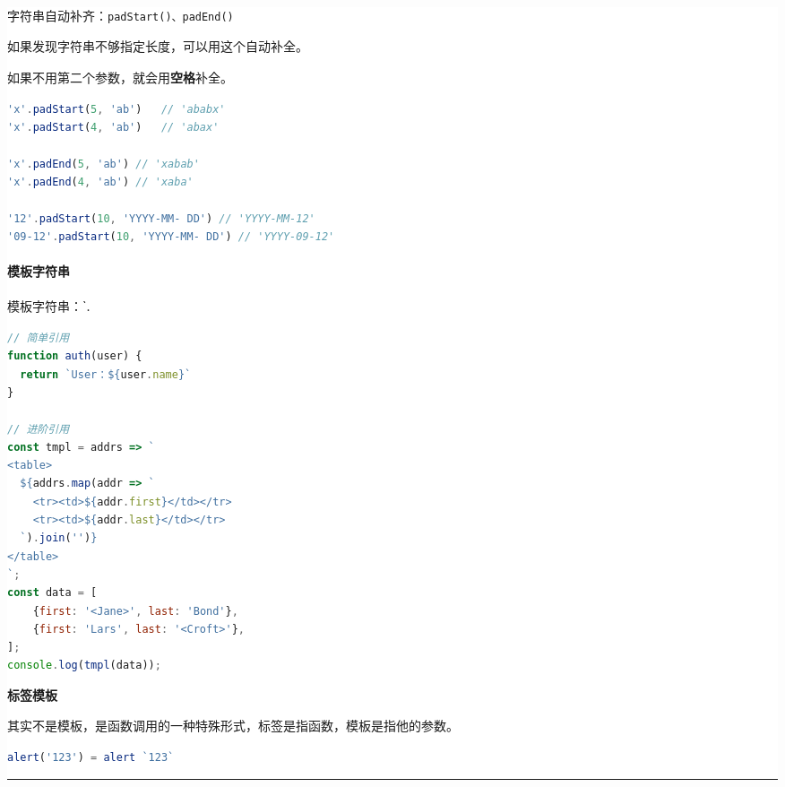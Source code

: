

字符串自动补齐：`padStart()、padEnd()`

如果发现字符串不够指定长度，可以用这个自动补全。

如果不用第二个参数，就会用**空格**补全。

```javascript
'x'.padStart(5, 'ab')	// 'ababx'
'x'.padStart(4, 'ab')	// 'abax'

'x'.padEnd(5, 'ab')	// 'xabab'
'x'.padEnd(4, 'ab')	// 'xaba'

'12'.padStart(10, 'YYYY-MM- DD') // 'YYYY-MM-12'
'09-12'.padStart(10, 'YYYY-MM- DD') // 'YYYY-09-12'
```



#### 模板字符串

模板字符串：`.

```javascript
// 简单引用
function auth(user) {
  return `User：${user.name}`
}

// 进阶引用
const tmpl = addrs => `
<table>
  ${addrs.map(addr => `
    <tr><td>${addr.first}</td></tr>
    <tr><td>${addr.last}</td></tr>
  `).join('')}
</table>
`;
const data = [
    {first: '<Jane>', last: 'Bond'},
    {first: 'Lars', last: '<Croft>'},
];
console.log(tmpl(data));
```



**标签模板**

其实不是模板，是函数调用的一种特殊形式，标签是指函数，模板是指他的参数。

```javascript
alert('123') = alert `123`
```



****
